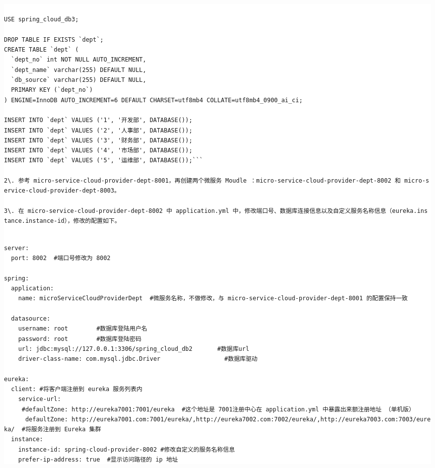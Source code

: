 ```

USE spring_cloud_db3;

DROP TABLE IF EXISTS `dept`;
CREATE TABLE `dept` (
  `dept_no` int NOT NULL AUTO_INCREMENT,
  `dept_name` varchar(255) DEFAULT NULL,
  `db_source` varchar(255) DEFAULT NULL,
  PRIMARY KEY (`dept_no`)
) ENGINE=InnoDB AUTO_INCREMENT=6 DEFAULT CHARSET=utf8mb4 COLLATE=utf8mb4_0900_ai_ci;

INSERT INTO `dept` VALUES ('1', '开发部', DATABASE());
INSERT INTO `dept` VALUES ('2', '人事部', DATABASE());
INSERT INTO `dept` VALUES ('3', '财务部', DATABASE());
INSERT INTO `dept` VALUES ('4', '市场部', DATABASE());
INSERT INTO `dept` VALUES ('5', '运维部', DATABASE());```

2\. 参考 micro-service-cloud-provider-dept-8001，再创建两个微服务 Moudle ：micro-service-cloud-provider-dept-8002 和 micro-service-cloud-provider-dept-8003。

3\. 在 micro-service-cloud-provider-dept-8002 中 application.yml 中，修改端口号、数据库连接信息以及自定义服务名称信息（eureka.instance.instance-id），修改的配置如下。
```




```

server:
  port: 8002  #端口号修改为 8002

spring:
  application:
    name: microServiceCloudProviderDept  #微服务名称，不做修改，与 micro-service-cloud-provider-dept-8001 的配置保持一致

  datasource:
    username: root        #数据库登陆用户名
    password: root        #数据库登陆密码
    url: jdbc:mysql://127.0.0.1:3306/spring_cloud_db2       #数据库url
    driver-class-name: com.mysql.jdbc.Driver                  #数据库驱动

eureka:
  client: #将客户端注册到 eureka 服务列表内
    service-url:
     #defaultZone: http://eureka7001:7001/eureka  #这个地址是 7001注册中心在 application.yml 中暴露出来额注册地址 （单机版）
      defaultZone: http://eureka7001.com:7001/eureka/,http://eureka7002.com:7002/eureka/,http://eureka7003.com:7003/eureka/  #将服务注册到 Eureka 集群
  instance:
    instance-id: spring-cloud-provider-8002 #修改自定义的服务名称信息
    prefer-ip-address: true  #显示访问路径的 ip 地址

```
